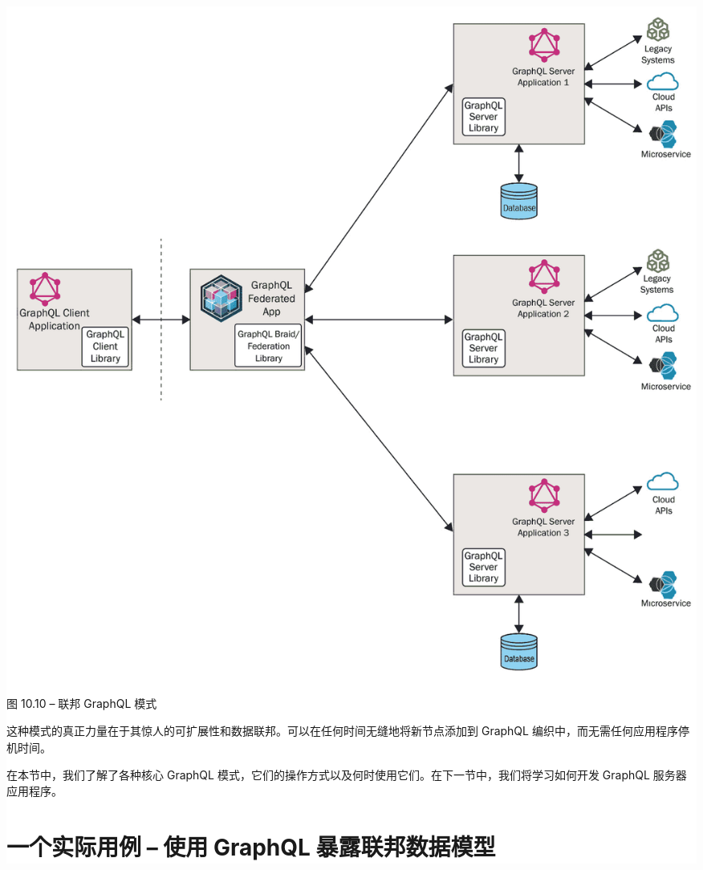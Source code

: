 ![图 10.10 – 联邦 GraphQL 模式](img/B17084_10_010.jpg)

图 10.10 – 联邦 GraphQL 模式

这种模式的真正力量在于其惊人的可扩展性和数据联邦。可以在任何时间无缝地将新节点添加到 GraphQL 编织中，而无需任何应用程序停机时间。

在本节中，我们了解了各种核心 GraphQL 模式，它们的操作方式以及何时使用它们。在下一节中，我们将学习如何开发 GraphQL 服务器应用程序。

# 一个实际用例 – 使用 GraphQL 暴露联邦数据模型

